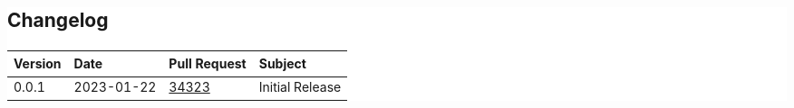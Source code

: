 ## Changelog

| Version | Date       | Pull Request                                             | Subject         |
| :------ | :--------- | :------------------------------------------------------- | :-------------- |
| 0.0.1   | 2023-01-22 | [34323](https://github.com/airbytehq/airbyte/pull/34323) | Initial Release |

</HideInUI>
